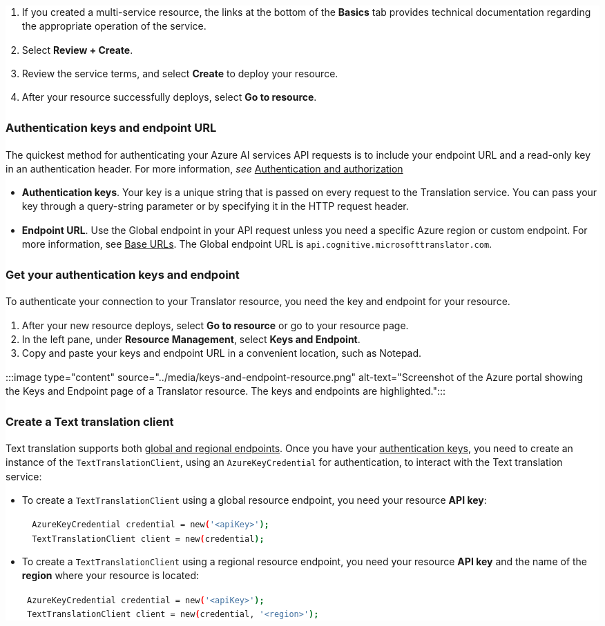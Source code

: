 1. If you created a multi-service resource, the links at the bottom of the **Basics** tab provides technical documentation regarding the appropriate operation of the service.

1. Select **Review + Create**.

1. Review the service terms, and select **Create** to deploy your resource.

1. After your resource successfully deploys, select **Go to resource**.

### Authentication keys and endpoint URL

The quickest method for authenticating your Azure AI services API requests is to include your endpoint URL and a read-only key in an authentication header. For more information, *see* [Authentication and authorization](../../authentication.md#authenticate-with-a-single-service-resource-key)

* **Authentication keys**. Your key is a unique string that is passed on every request to the Translation service. You can pass your key through a query-string parameter or by specifying it in the HTTP request header.

* **Endpoint URL**. Use the Global endpoint in your API request unless you need a specific Azure region or custom endpoint. For more information, see [Base URLs](../text-translation/reference/v3/reference.md#base-urls). The Global endpoint URL is `api.cognitive.microsofttranslator.com`.

### Get your authentication keys and endpoint

To authenticate your connection to your Translator resource, you need the key and endpoint for your resource.

1. After your new resource deploys, select **Go to resource** or go to your resource page.
1. In the left pane, under **Resource Management**, select **Keys and Endpoint**.
1. Copy and paste your keys and endpoint URL in a convenient location, such as Notepad.

:::image type="content" source="../media/keys-and-endpoint-resource.png" alt-text="Screenshot of the Azure portal showing the Keys and Endpoint page of a Translator resource. The keys and endpoints are highlighted.":::

### Create a Text translation client

Text translation supports both [global and regional endpoints](#complete-your-project-and-instance-details). Once you have your [authentication keys](#authentication-keys-and-endpoint-url), you need to create an instance of the `TextTranslationClient`, using an `AzureKeyCredential` for authentication, to interact with the Text translation service:

* To create a `TextTranslationClient` using a global resource endpoint, you need your resource **API key**:

    ```bash
      AzureKeyCredential credential = new('<apiKey>');
      TextTranslationClient client = new(credential);
    ```

* To create a `TextTranslationClient` using a regional resource endpoint, you need your resource **API key** and the name of the **region** where your resource is located:

    ```bash
     AzureKeyCredential credential = new('<apiKey>');
     TextTranslationClient client = new(credential, '<region>');
    ```
